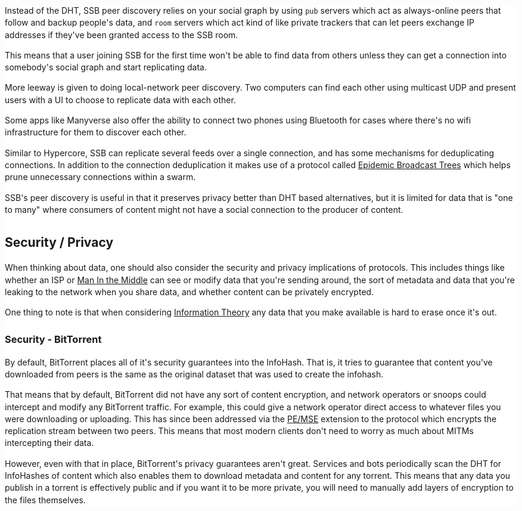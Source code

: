 Instead of the DHT, SSB peer discovery relies on your social graph by using `pub` servers which act as always-online peers that follow and backup people's data, and `room` servers which act kind of like private trackers that can let peers exchange IP addresses if they've been granted access to the SSB room.

This means that a user joining SSB for the first time won't be able to find data from others unless they can get a connection into somebody's social graph and start replicating data.

More leeway is given to doing local-network peer discovery. Two computers can find each other using multicast UDP and present users with a UI to choose to replicate data with each other.

Some apps like Manyverse also offer the ability to connect two phones using Bluetooth for cases where there's no wifi infrastructure for them to discover each other.

Similar to Hypercore, SSB can replicate several feeds over a single connection, and has some mechanisms for deduplicating connections.
In addition to the connection deduplication it makes use of a protocol called [Epidemic Broadcast Trees](https://github.com/ssbc/epidemic-broadcast-trees) which helps prune unnecessary connections within a swarm.

SSB's peer discovery is useful in that it preserves privacy better than DHT based alternatives, but it is limited for data that is "one to many" where consumers of content might not have a social connection to the producer of content.

## Security / Privacy

When thinking about data, one should also consider the security and privacy implications of protocols.
This includes things like whether an ISP or [Man In the Middle](https://en.wikipedia.org/wiki/Man-in-the-middle_attack) can see or modify data that you're sending around,
the sort of metadata and data that you're leaking to the network when you share data,
and whether content can be privately encrypted.

One thing to note is that when considering [Information Theory](https://en.wikipedia.org/wiki/Information_theory) any data that you make available is hard to erase once it's out.

### Security - BitTorrent

By default, BitTorrent places all of it's security guarantees into the InfoHash.
That is, it tries to guarantee that content you've downloaded from peers is the same as the original dataset that was used to create the infohash.

That means that by default, BitTorrent did not have any sort of content encryption, and network operators or snoops could intercept and modify any BitTorrent traffic.
For example, this could give a network operator direct access to whatever files you were downloading or uploading.
This has since been addressed via the [PE/MSE](https://en.wikipedia.org/wiki/BitTorrent_protocol_encryption) extension to the protocol which encrypts the replication stream between two peers.
This means that most modern clients don't need to worry as much about MITMs intercepting their data.

However, even with that in place, BitTorrent's privacy guarantees aren't great.
Services and bots periodically scan the DHT for InfoHashes of content which also enables them to download metadata and content for any torrent.
This means that any data you publish in a torrent is effectively public and if you want it to be more private, you will need to manually add layers of encryption to the files themselves.
